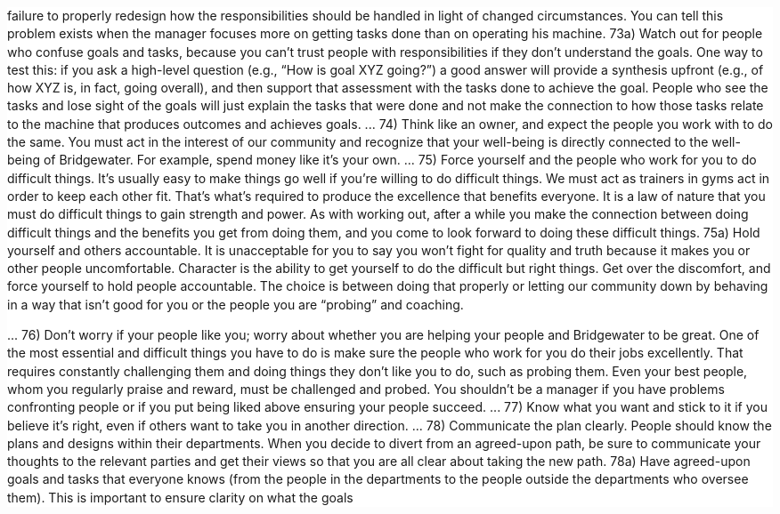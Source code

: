    failure to properly redesign how the responsibilities should be handled in light of changed circumstances. You
   can tell this problem exists when the manager focuses more on getting tasks done than on operating his machine.
   73a) Watch out for people who confuse goals and tasks, because you can’t trust people with
   responsibilities if they don’t understand the goals.
   One way to test this: if you ask a high-level question (e.g., “How is goal XYZ going?”) a good answer will
   provide a synthesis upfront (e.g., of how XYZ is, in fact, going overall), and then support that assessment
   with the tasks done to achieve the goal. People who see the tasks and lose sight of the goals will just
   explain the tasks that were done and not make the connection to how those tasks relate to the machine
   that produces outcomes and achieves goals.
   ... 74) Think like an owner, and expect the people you work with to do the same. You must act in the interest of
   our community and recognize that your well-being is directly connected to the well-being of Bridgewater. For
   example, spend money like it’s your own.
   ... 75) Force yourself and the people who work for you to do difficult things. It’s usually easy to make things go
   well if you’re willing to do difficult things. We must act as trainers in gyms act in order to keep each other fit.
   That’s what’s required to produce the excellence that benefits everyone. It is a law of nature that you must
   do difficult things to gain strength and power. As with working out, after a while you make the connection
   between doing difficult things and the benefits you get from doing them, and you come to look forward to
   doing these difficult things.
   75a) Hold yourself and others accountable. It is unacceptable for you to say you won’t fight for quality and
   truth because it makes you or other people uncomfortable. Character is the ability to get yourself to do
   the difficult but right things. Get over the discomfort, and force yourself to hold people accountable. The
   choice is between doing that properly or letting our community down by behaving in a way that isn’t good
   for you or the people you are “probing” and coaching.

   ... 76) Don’t worry if your people like you; worry about whether you are helping your people and
   Bridgewater to be great. One of the most essential and difficult things you have to do is make sure the people
   who work for you do their jobs excellently. That requires constantly challenging them and doing things they
   don’t like you to do, such as probing them. Even your best people, whom you regularly praise and reward,
   must be challenged and probed. You shouldn’t be a manager if you have problems confronting people or if you
   put being liked above ensuring your people succeed.
   ... 77) Know what you want and stick to it if you believe it’s right, even if others want to take you in another
   direction.
   ... 78) Communicate the plan clearly. People should know the plans and designs within their departments. When
   you decide to divert from an agreed-upon path, be sure to communicate your thoughts to the relevant parties
   and get their views so that you are all clear about taking the new path.
   78a) Have agreed-upon goals and tasks that everyone knows (from the people in the departments to the
   people outside the departments who oversee them). This is important to ensure clarity on what the goals